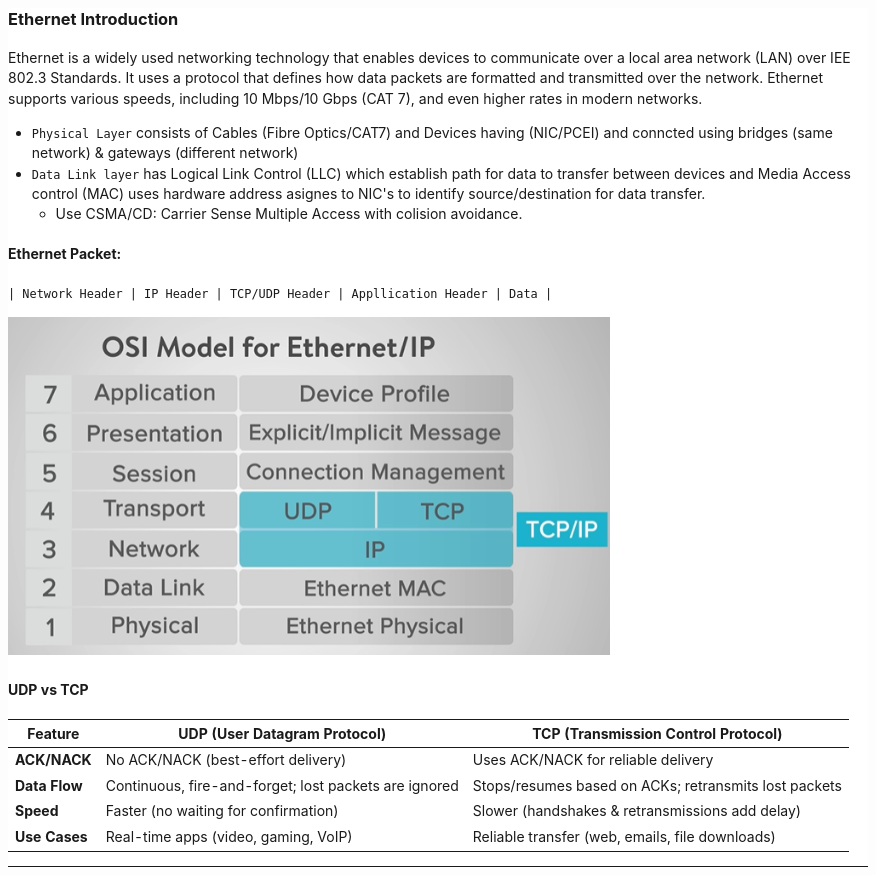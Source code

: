 ### **Ethernet Introduction**

Ethernet is a widely used networking technology that enables devices to communicate over a local area network (LAN) over IEE 802.3 Standards. It uses a protocol that defines how data packets are formatted and transmitted over the network. Ethernet supports various speeds, including 10 Mbps/10 Gbps (CAT 7), and even higher rates in modern networks.

- `Physical Layer` consists of Cables (Fibre Optics/CAT7) and Devices having (NIC/PCEI) and conncted using bridges (same network) & gateways (different network)
- `Data Link layer` has Logical Link Control (LLC) which establish path for data to transfer between devices and Media Access control (MAC) uses hardware address asignes to NIC's to identify source/destination for data transfer.
  - Use CSMA/CD: Carrier Sense Multiple Access with colision avoidance.

#### Ethernet Packet:

`| Network Header | IP Header | TCP/UDP Header | Appllication Header | Data |`

<img src="images/1.png" width=70% />

#### UDP vs TCP

| Feature             | UDP (User Datagram Protocol)                          | TCP (Transmission Control Protocol)                   |
| ------------------- | ----------------------------------------------------- | ----------------------------------------------------- |
| **ACK/NACK**  | No ACK/NACK (best-effort delivery)                    | Uses ACK/NACK for reliable delivery                   |
| **Data Flow** | Continuous, fire-and-forget; lost packets are ignored | Stops/resumes based on ACKs; retransmits lost packets |
| **Speed**     | Faster (no waiting for confirmation)                  | Slower (handshakes & retransmissions add delay)       |
| **Use Cases** | Real-time apps (video, gaming, VoIP)                  | Reliable transfer (web, emails, file downloads)       |

---
